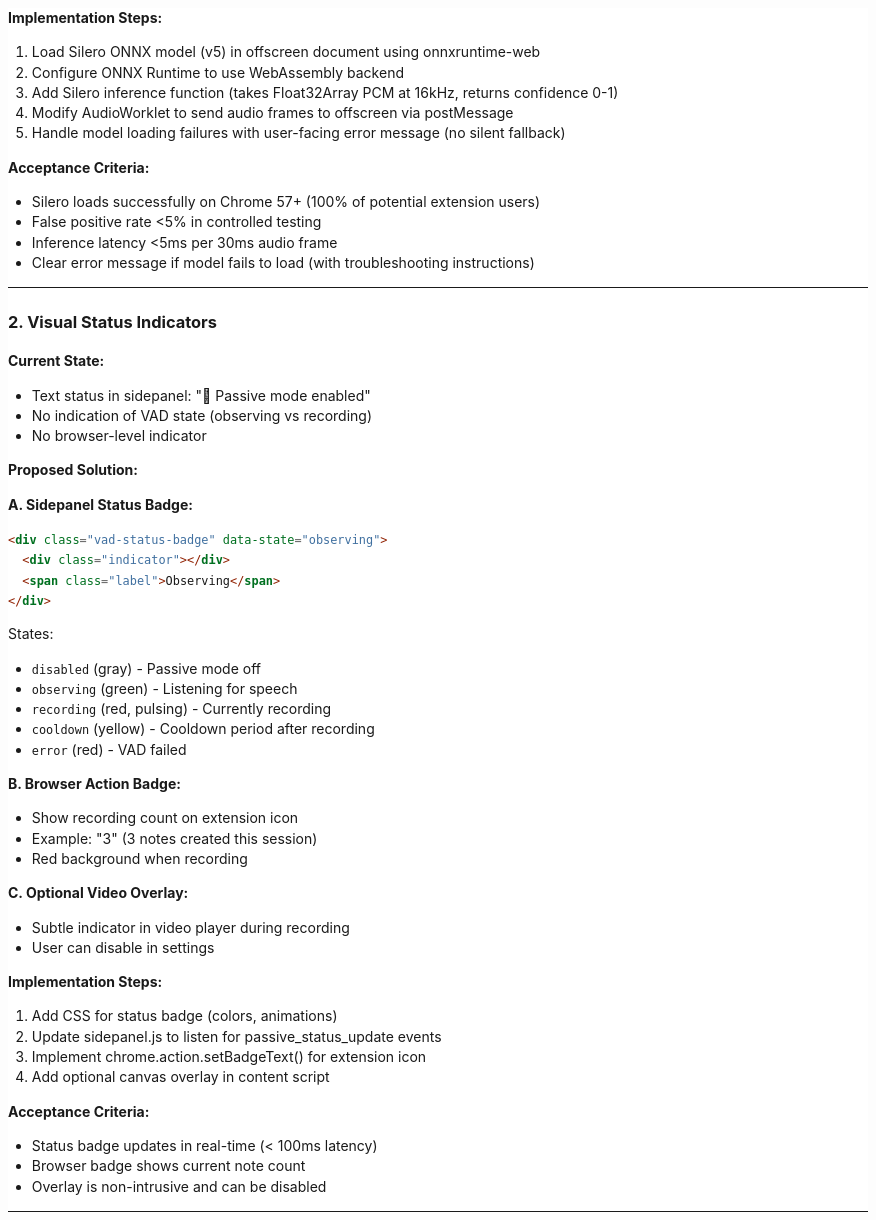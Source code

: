 **Implementation Steps:**
1. Load Silero ONNX model (v5) in offscreen document using onnxruntime-web
2. Configure ONNX Runtime to use WebAssembly backend
3. Add Silero inference function (takes Float32Array PCM at 16kHz, returns confidence 0-1)
4. Modify AudioWorklet to send audio frames to offscreen via postMessage
5. Handle model loading failures with user-facing error message (no silent fallback)

**Acceptance Criteria:**
- Silero loads successfully on Chrome 57+ (100% of potential extension users)
- False positive rate <5% in controlled testing
- Inference latency <5ms per 30ms audio frame
- Clear error message if model fails to load (with troubleshooting instructions)

---

### 2. Visual Status Indicators

**Current State:**
- Text status in sidepanel: "🎤 Passive mode enabled"
- No indication of VAD state (observing vs recording)
- No browser-level indicator

**Proposed Solution:**

**A. Sidepanel Status Badge:**
```html
<div class="vad-status-badge" data-state="observing">
  <div class="indicator"></div>
  <span class="label">Observing</span>
</div>
```

States:
- `disabled` (gray) - Passive mode off
- `observing` (green) - Listening for speech
- `recording` (red, pulsing) - Currently recording
- `cooldown` (yellow) - Cooldown period after recording
- `error` (red) - VAD failed

**B. Browser Action Badge:**
- Show recording count on extension icon
- Example: "3" (3 notes created this session)
- Red background when recording

**C. Optional Video Overlay:**
- Subtle indicator in video player during recording
- User can disable in settings

**Implementation Steps:**
1. Add CSS for status badge (colors, animations)
2. Update sidepanel.js to listen for passive_status_update events
3. Implement chrome.action.setBadgeText() for extension icon
4. Add optional canvas overlay in content script

**Acceptance Criteria:**
- Status badge updates in real-time (< 100ms latency)
- Browser badge shows current note count
- Overlay is non-intrusive and can be disabled

---